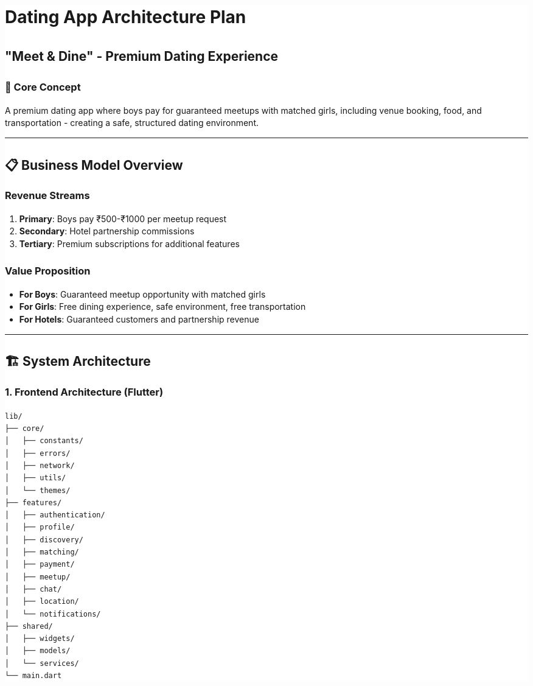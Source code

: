 # Dating App Architecture Plan
## "Meet & Dine" - Premium Dating Experience

### 🎯 Core Concept
A premium dating app where boys pay for guaranteed meetups with matched girls, including venue booking, food, and transportation - creating a safe, structured dating environment.

---

## 📋 Business Model Overview

### Revenue Streams
1. **Primary**: Boys pay ₹500-₹1000 per meetup request
2. **Secondary**: Hotel partnership commissions
3. **Tertiary**: Premium subscriptions for additional features

### Value Proposition
- **For Boys**: Guaranteed meetup opportunity with matched girls
- **For Girls**: Free dining experience, safe environment, free transportation
- **For Hotels**: Guaranteed customers and partnership revenue

---

## 🏗️ System Architecture

### 1. Frontend Architecture (Flutter)
```
lib/
├── core/
│   ├── constants/
│   ├── errors/
│   ├── network/
│   ├── utils/
│   └── themes/
├── features/
│   ├── authentication/
│   ├── profile/
│   ├── discovery/
│   ├── matching/
│   ├── payment/
│   ├── meetup/
│   ├── chat/
│   ├── location/
│   └── notifications/
├── shared/
│   ├── widgets/
│   ├── models/
│   └── services/
└── main.dart
```
